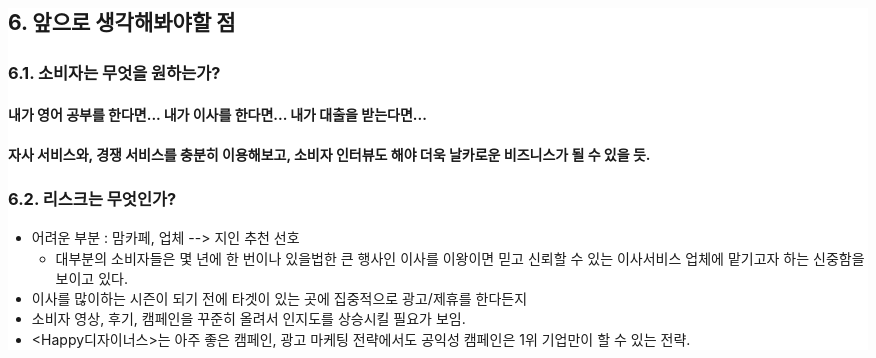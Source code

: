 
## 6. 앞으로 생각해봐야할 점
### 6.1. 소비자는 무엇을 원하는가?
#### 내가 영어 공부를 한다면...  내가 이사를 한다면... 내가 대출을 받는다면...
#### 자사 서비스와, 경쟁 서비스를 충분히 이용해보고, 소비자 인터뷰도 해야 더욱 날카로운 비즈니스가 될 수 있을 듯.


### 6.2. 리스크는 무엇인가?
- 어려운 부분 : 맘카페, 업체 --> 지인 추천 선호
    - 대부분의 소비자들은 몇 년에 한 번이나 있을법한 큰 행사인 이사를 이왕이면 믿고 신뢰할 수 있는 이사서비스 업체에 맡기고자 하는 신중함을 보이고 있다.
- 이사를 많이하는 시즌이 되기 전에 타겟이 있는 곳에 집중적으로 광고/제휴를 한다든지
- 소비자 영상, 후기, 캠페인을 꾸준히 올려서 인지도를 상승시킬 필요가 보임.
- <Happy디자이너스>는 아주 좋은 캠페인, 광고 마케팅 전략에서도 공익성 캠페인은 1위 기업만이 할 수 있는 전략.
